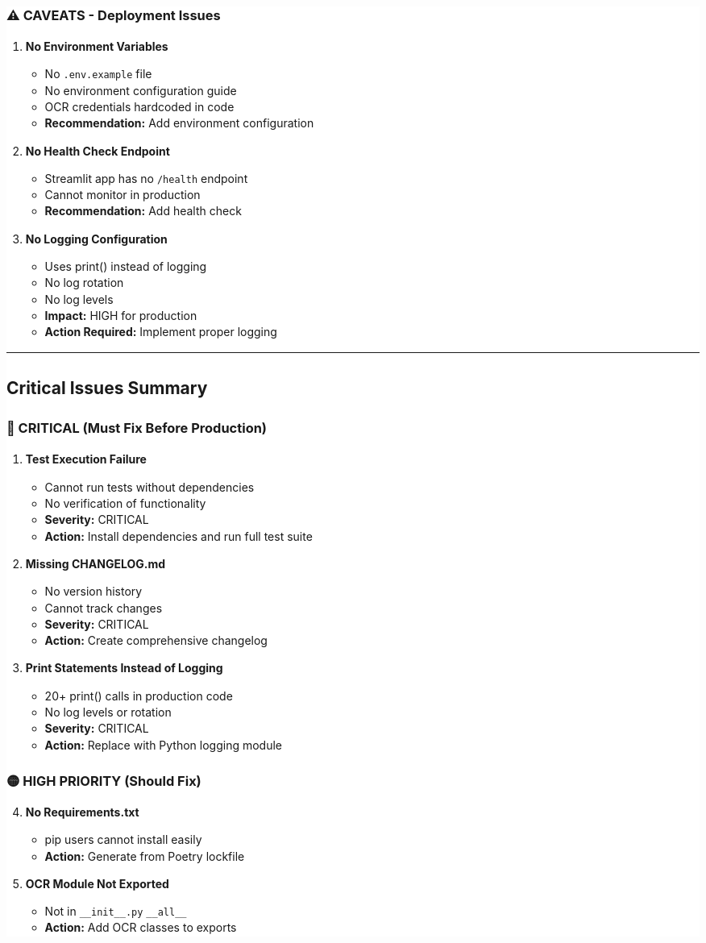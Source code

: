 ### ⚠️ CAVEATS - Deployment Issues

1. **No Environment Variables**
   - No `.env.example` file
   - No environment configuration guide
   - OCR credentials hardcoded in code
   - **Recommendation:** Add environment configuration

2. **No Health Check Endpoint**
   - Streamlit app has no `/health` endpoint
   - Cannot monitor in production
   - **Recommendation:** Add health check

3. **No Logging Configuration**
   - Uses print() instead of logging
   - No log rotation
   - No log levels
   - **Impact:** HIGH for production
   - **Action Required:** Implement proper logging

---

## Critical Issues Summary

### 🔴 CRITICAL (Must Fix Before Production)

1. **Test Execution Failure**
   - Cannot run tests without dependencies
   - No verification of functionality
   - **Severity:** CRITICAL
   - **Action:** Install dependencies and run full test suite

2. **Missing CHANGELOG.md**
   - No version history
   - Cannot track changes
   - **Severity:** CRITICAL
   - **Action:** Create comprehensive changelog

3. **Print Statements Instead of Logging**
   - 20+ print() calls in production code
   - No log levels or rotation
   - **Severity:** CRITICAL
   - **Action:** Replace with Python logging module

### 🟡 HIGH PRIORITY (Should Fix)

4. **No Requirements.txt**
   - pip users cannot install easily
   - **Action:** Generate from Poetry lockfile

5. **OCR Module Not Exported**
   - Not in `__init__.py` `__all__`
   - **Action:** Add OCR classes to exports
